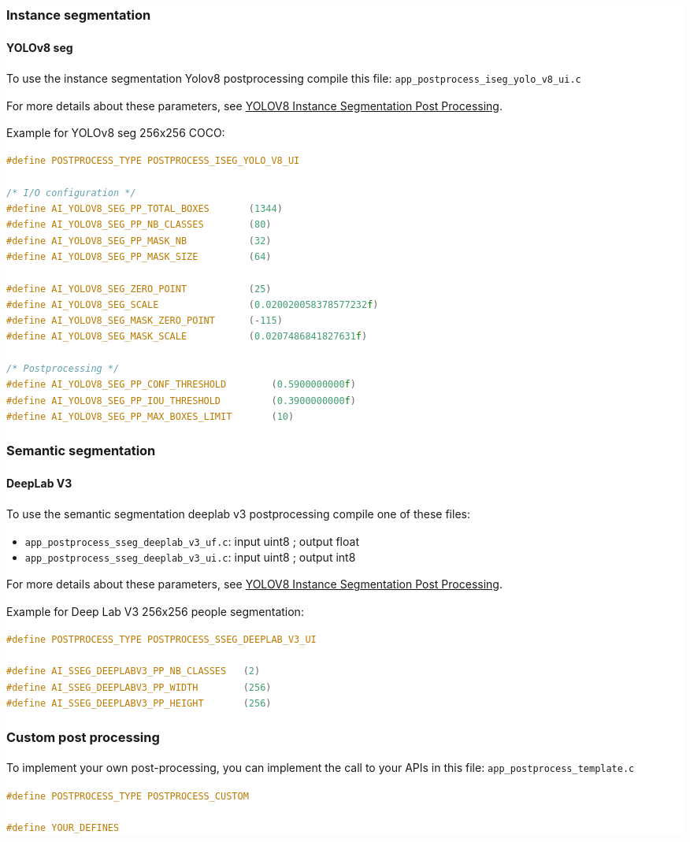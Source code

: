 ### Instance segmentation

#### YOLOv8 seg

To use the instance segmentation Yolov8 postprocessing compile this file:
`app_postprocess_iseg_yolo_v8_ui.c`

For more details about these parameters, see [YOLOV8 Instance Segmentation Post Processing](../lib_vision_models_pp/lib_vision_models_pp/README.md#yolov8-instance-segmentation-post-processing).

Example for YOLOv8 seg 256x256 COCO:

```C
#define POSTPROCESS_TYPE POSTPROCESS_ISEG_YOLO_V8_UI

/* I/O configuration */
#define AI_YOLOV8_SEG_PP_TOTAL_BOXES       (1344)
#define AI_YOLOV8_SEG_PP_NB_CLASSES        (80)
#define AI_YOLOV8_SEG_PP_MASK_NB           (32)
#define AI_YOLOV8_SEG_PP_MASK_SIZE         (64)

#define AI_YOLOV8_SEG_ZERO_POINT           (25)
#define AI_YOLOV8_SEG_SCALE                (0.020020058378577232f)
#define AI_YOLOV8_SEG_MASK_ZERO_POINT      (-115)
#define AI_YOLOV8_SEG_MASK_SCALE           (0.0207486841827631f)

/* Postprocessing */
#define AI_YOLOV8_SEG_PP_CONF_THRESHOLD        (0.5900000000f)
#define AI_YOLOV8_SEG_PP_IOU_THRESHOLD         (0.3900000000f)
#define AI_YOLOV8_SEG_PP_MAX_BOXES_LIMIT       (10)
```

### Semantic segmentation

#### DeepLab V3

To use the semantic segmentation deeplab v3 postprocessing compile one of these files:

- `app_postprocess_sseg_deeplab_v3_uf.c`: input uint8 ; output float
- `app_postprocess_sseg_deeplab_v3_ui.c`: input uint8 ; output int8

For more details about these parameters, see [YOLOV8 Instance Segmentation Post Processing](../lib_vision_models_pp/lib_vision_models_pp/README.md#yolov8-instance-segmentation-post-processing).

Example for Deep Lab V3 256x256 people segmentation:

```C
#define POSTPROCESS_TYPE POSTPROCESS_SSEG_DEEPLAB_V3_UI

#define AI_SSEG_DEEPLABV3_PP_NB_CLASSES   (2)
#define AI_SSEG_DEEPLABV3_PP_WIDTH        (256)
#define AI_SSEG_DEEPLABV3_PP_HEIGHT       (256)
```

### Custom post processing

To implement your own post-processing, you can implement the call to your APIs in this file:
`app_postprocess_template.c`

```C
#define POSTPROCESS_TYPE POSTPROCESS_CUSTOM

#define YOUR_DEFINES
```
